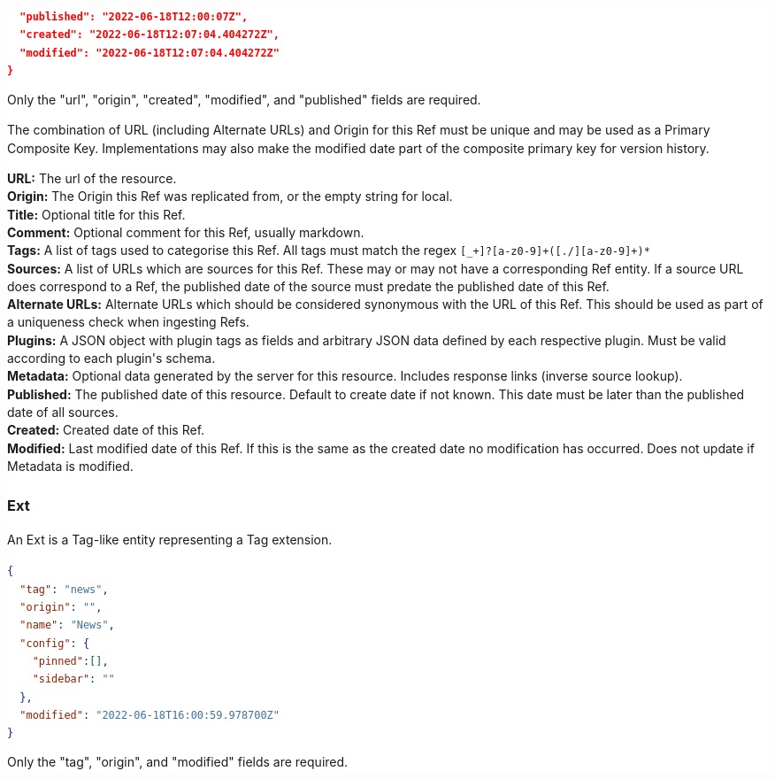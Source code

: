 ```json 
  "published": "2022-06-18T12:00:07Z",
  "created": "2022-06-18T12:07:04.404272Z",
  "modified": "2022-06-18T12:07:04.404272Z"
}
```
Only the "url", "origin", "created", "modified", and "published" fields are required.

The combination of URL (including Alternate URLs) and Origin for this Ref must be unique and may
be used as a Primary Composite Key. Implementations may also make the modified date part of the
composite primary key for version history.

**URL:** The url of the resource.  
**Origin:** The Origin this Ref was replicated from, or the empty string for local.  
**Title:** Optional title for this Ref.  
**Comment:** Optional comment for this Ref, usually markdown.  
**Tags:** A list of tags used to categorise this Ref. All tags must match the regex `[_+]?[a-z0-9]+([./][a-z0-9]+)*`  
**Sources:** A list of URLs which are sources for this Ref. These may or may not have a corresponding Ref
entity. If a source URL does correspond to a Ref, the published date of the source must predate the
published date of this Ref.  
**Alternate URLs:** Alternate URLs which should be considered synonymous with the URL of this Ref. This
should be used as part of a uniqueness check when ingesting Refs.  
**Plugins:** A JSON object with plugin tags as fields and arbitrary JSON data defined by each respective
plugin. Must be valid according to each plugin's schema.  
**Metadata:** Optional data generated by the server for this resource. Includes response links (inverse
source lookup).  
**Published:** The published date of this resource. Default to create date if not known. This date must
be later than the published date of all sources.  
**Created:** Created date of this Ref.  
**Modified:** Last modified date of this Ref. If this is the same as the created date no modification
has occurred. Does not update if Metadata is modified.  

### Ext
An Ext is a Tag-like entity representing a Tag extension.
```json 
{
  "tag": "news",
  "origin": "",
  "name": "News",
  "config": {
    "pinned":[],
    "sidebar": ""
  },
  "modified": "2022-06-18T16:00:59.978700Z"
}
```
Only the "tag", "origin", and "modified" fields are required.
